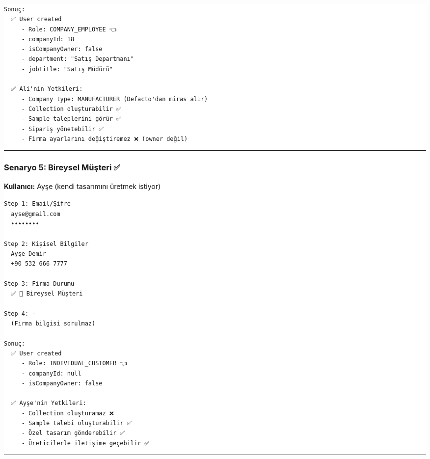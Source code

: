 ```
Sonuç:
  ✅ User created
     - Role: COMPANY_EMPLOYEE 👈
     - companyId: 18
     - isCompanyOwner: false
     - department: "Satış Departmanı"
     - jobTitle: "Satış Müdürü"

  ✅ Ali'nin Yetkileri:
     - Company type: MANUFACTURER (Defacto'dan miras alır)
     - Collection oluşturabilir ✅
     - Sample taleplerini görür ✅
     - Sipariş yönetebilir ✅
     - Firma ayarlarını değiştiremez ❌ (owner değil)
```

---

### Senaryo 5: Bireysel Müşteri ✅

**Kullanıcı:** Ayşe (kendi tasarımını üretmek istiyor)

```
Step 1: Email/Şifre
  ayse@gmail.com
  ••••••••

Step 2: Kişisel Bilgiler
  Ayşe Demir
  +90 532 666 7777

Step 3: Firma Durumu
  ✅ 👤 Bireysel Müşteri

Step 4: -
  (Firma bilgisi sorulmaz)

Sonuç:
  ✅ User created
     - Role: INDIVIDUAL_CUSTOMER 👈
     - companyId: null
     - isCompanyOwner: false

  ✅ Ayşe'nin Yetkileri:
     - Collection oluşturamaz ❌
     - Sample talebi oluşturabilir ✅
     - Özel tasarım gönderebilir ✅
     - Üreticilerle iletişime geçebilir ✅
```

---
